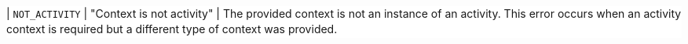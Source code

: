 | `NOT_ACTIVITY`                  | "Context is not activity"          | The provided context is not an instance of an activity. This error occurs when an activity context is required but a different type of context was provided.                                           


